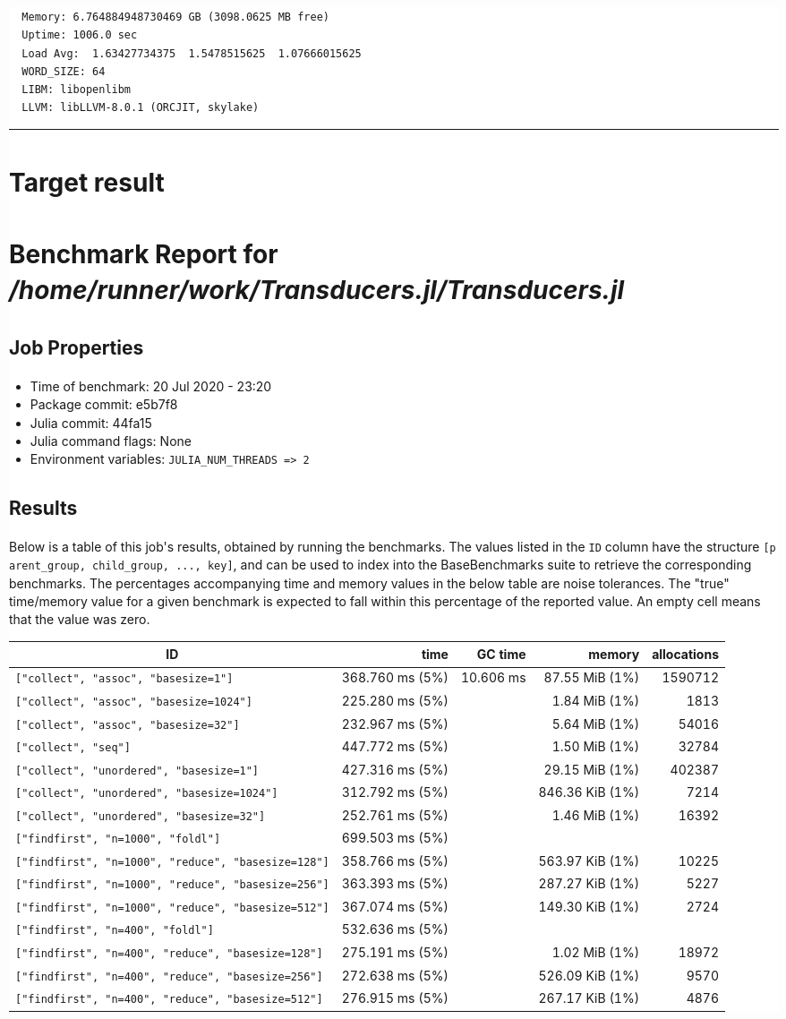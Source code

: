 ```
  Memory: 6.764884948730469 GB (3098.0625 MB free)
  Uptime: 1006.0 sec
  Load Avg:  1.63427734375  1.5478515625  1.07666015625
  WORD_SIZE: 64
  LIBM: libopenlibm
  LLVM: libLLVM-8.0.1 (ORCJIT, skylake)
```

---
# Target result
# Benchmark Report for */home/runner/work/Transducers.jl/Transducers.jl*

## Job Properties
* Time of benchmark: 20 Jul 2020 - 23:20
* Package commit: e5b7f8
* Julia commit: 44fa15
* Julia command flags: None
* Environment variables: `JULIA_NUM_THREADS => 2`

## Results
Below is a table of this job's results, obtained by running the benchmarks.
The values listed in the `ID` column have the structure `[parent_group, child_group, ..., key]`, and can be used to
index into the BaseBenchmarks suite to retrieve the corresponding benchmarks.
The percentages accompanying time and memory values in the below table are noise tolerances. The "true"
time/memory value for a given benchmark is expected to fall within this percentage of the reported value.
An empty cell means that the value was zero.

| ID                                                  | time            | GC time   | memory          | allocations |
|-----------------------------------------------------|----------------:|----------:|----------------:|------------:|
| `["collect", "assoc", "basesize=1"]`                | 368.760 ms (5%) | 10.606 ms |  87.55 MiB (1%) |     1590712 |
| `["collect", "assoc", "basesize=1024"]`             | 225.280 ms (5%) |           |   1.84 MiB (1%) |        1813 |
| `["collect", "assoc", "basesize=32"]`               | 232.967 ms (5%) |           |   5.64 MiB (1%) |       54016 |
| `["collect", "seq"]`                                | 447.772 ms (5%) |           |   1.50 MiB (1%) |       32784 |
| `["collect", "unordered", "basesize=1"]`            | 427.316 ms (5%) |           |  29.15 MiB (1%) |      402387 |
| `["collect", "unordered", "basesize=1024"]`         | 312.792 ms (5%) |           | 846.36 KiB (1%) |        7214 |
| `["collect", "unordered", "basesize=32"]`           | 252.761 ms (5%) |           |   1.46 MiB (1%) |       16392 |
| `["findfirst", "n=1000", "foldl"]`                  | 699.503 ms (5%) |           |                 |             |
| `["findfirst", "n=1000", "reduce", "basesize=128"]` | 358.766 ms (5%) |           | 563.97 KiB (1%) |       10225 |
| `["findfirst", "n=1000", "reduce", "basesize=256"]` | 363.393 ms (5%) |           | 287.27 KiB (1%) |        5227 |
| `["findfirst", "n=1000", "reduce", "basesize=512"]` | 367.074 ms (5%) |           | 149.30 KiB (1%) |        2724 |
| `["findfirst", "n=400", "foldl"]`                   | 532.636 ms (5%) |           |                 |             |
| `["findfirst", "n=400", "reduce", "basesize=128"]`  | 275.191 ms (5%) |           |   1.02 MiB (1%) |       18972 |
| `["findfirst", "n=400", "reduce", "basesize=256"]`  | 272.638 ms (5%) |           | 526.09 KiB (1%) |        9570 |
| `["findfirst", "n=400", "reduce", "basesize=512"]`  | 276.915 ms (5%) |           | 267.17 KiB (1%) |        4876 |